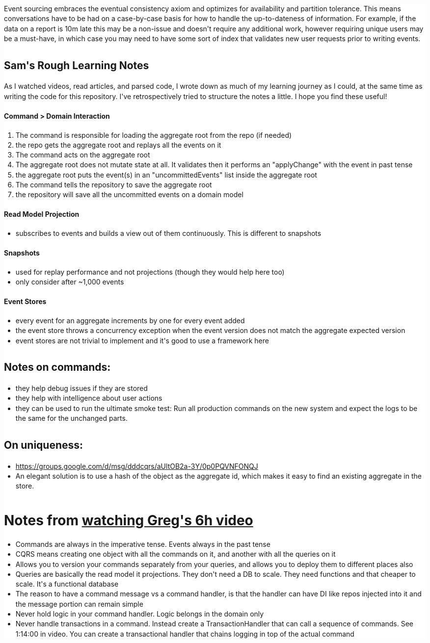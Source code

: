 Event sourcing embraces the eventual consistency axiom and optimizes for availability and partition tolerance. This means conversations have to be had on a case-by-case basis for how to handle the up-to-dateness of information. For example, if the data on a report is 10m late this may be a non-issue and doesn't require any additional work, however requiring unique users may be a must-have, in which case you may need to have some sort of index that validates new user requests prior to writing events.   

## Sam's Rough Learning Notes
As I watched videos, read articles, and parsed code, I wrote down as much of my learning journey as I could, at the same time as writing the code for this repository. I've retrospectively tried to structure the notes a little. I hope you find these useful!

#### Command > Domain Interaction
1. The command is responsible for loading the aggregate root from the repo (if needed)
1. the repo gets the aggregate root and replays all the events on it
1. The command acts on the aggregate root
1. The aggregate root does not mutate state at all. It validates then it performs an "applyChange" with the event in past tense
1. the aggregate root puts the event(s) in an "uncommittedEvents" list inside the aggregate root
1. The command tells the repository to save the aggregate root
1. the repository will save all the uncommitted events on a domain model

#### Read Model Projection
- subscribes to events and builds a view out of them continuously. This is different to snapshots

#### Snapshots
- used for replay performance and not projections (though they would help here too)
- only consider after ~1,000 events

#### Event Stores
- every event for an aggregate increments by one for every event added
- the event store throws a concurrency exception when the event version does not match the aggregate expected version
- event stores are not trivial to implement and it's good to use a framework here

## Notes on commands:
- they help debug issues if they are stored
- they help with intelligence about user actions
- they can be used to run the ultimate smoke test: Run all production commands on the new system and expect the logs to be the same for the unchanged parts.

## On uniqueness:
- https://groups.google.com/d/msg/dddcqrs/aUltOB2a-3Y/0p0PQVNFONQJ
- An elegant solution is to use a hash of the object as the aggregate id, which makes it easy to find an existing aggregate in the store.

# Notes from [watching Greg's 6h video](https://www.youtube.com/watch?v=whCk1Q87_ZI)
- Commands are always in the imperative tense. Events always in the past tense
- CQRS means creating one object with all the commands on it, and another with all the queries on it
- Allows you to version your commands separately from your queries, and allows you to deploy them to different places also
- Queries are basically the read model it projections. They don't need a DB to scale. They need functions and that cheaper to scale. It's a functional database
- The reason to have a command message vs a command handler, is that the handler can have DI like repos injected into it and the message portion can remain simple
- Never hold logic in your command handler. Logic belongs in the domain only
- Never handle transactions in a command. Instead create a TransactionHandler that can call a sequence of commands. See 1:14:00 in video. You can create a transactional handler that chains logging in top of the actual command